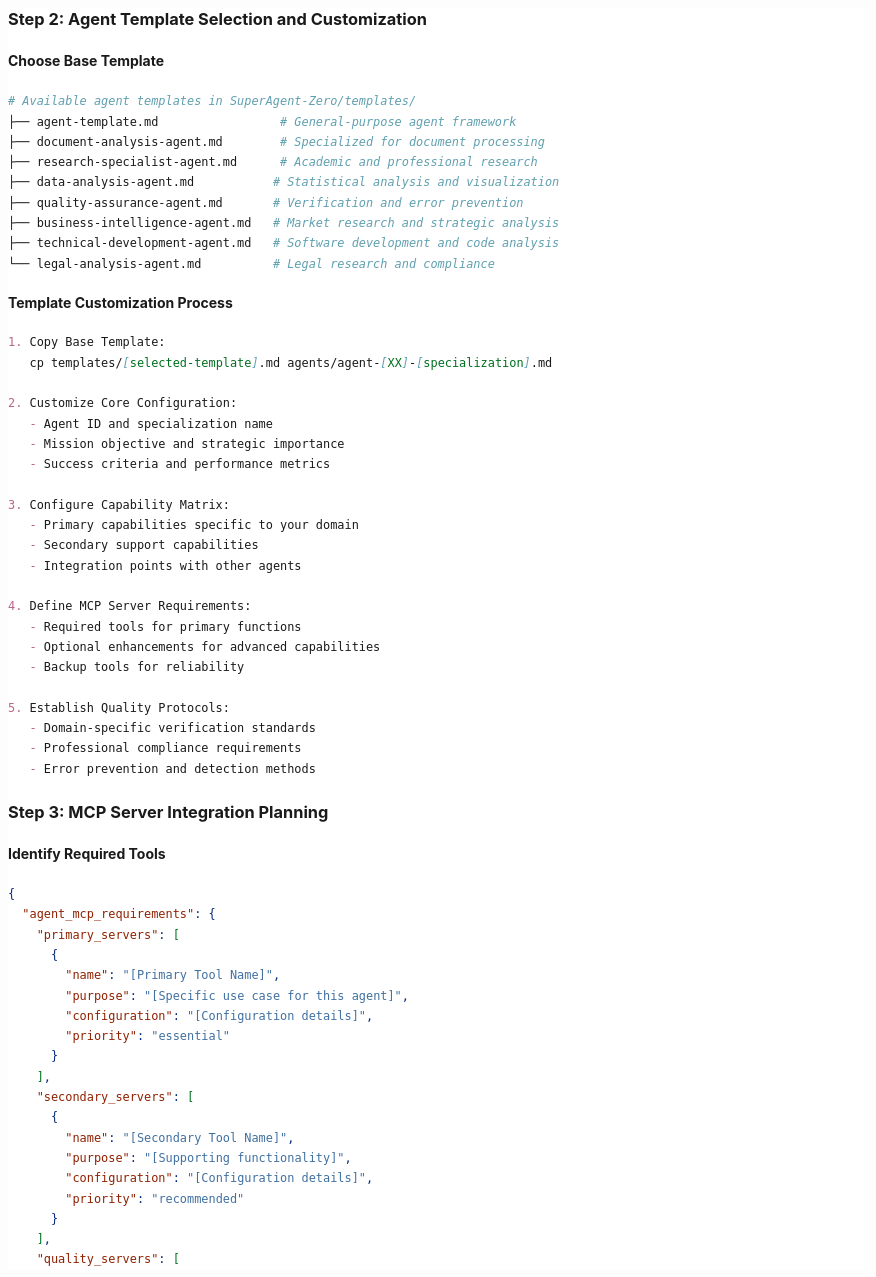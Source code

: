 ### Step 2: Agent Template Selection and Customization

#### Choose Base Template
```bash
# Available agent templates in SuperAgent-Zero/templates/
├── agent-template.md                 # General-purpose agent framework
├── document-analysis-agent.md        # Specialized for document processing
├── research-specialist-agent.md      # Academic and professional research
├── data-analysis-agent.md           # Statistical analysis and visualization
├── quality-assurance-agent.md       # Verification and error prevention
├── business-intelligence-agent.md   # Market research and strategic analysis
├── technical-development-agent.md   # Software development and code analysis
└── legal-analysis-agent.md          # Legal research and compliance
```

#### Template Customization Process
```markdown
1. Copy Base Template:
   cp templates/[selected-template].md agents/agent-[XX]-[specialization].md

2. Customize Core Configuration:
   - Agent ID and specialization name
   - Mission objective and strategic importance
   - Success criteria and performance metrics

3. Configure Capability Matrix:
   - Primary capabilities specific to your domain
   - Secondary support capabilities
   - Integration points with other agents

4. Define MCP Server Requirements:
   - Required tools for primary functions
   - Optional enhancements for advanced capabilities
   - Backup tools for reliability

5. Establish Quality Protocols:
   - Domain-specific verification standards
   - Professional compliance requirements
   - Error prevention and detection methods
```

### Step 3: MCP Server Integration Planning

#### Identify Required Tools
```json
{
  "agent_mcp_requirements": {
    "primary_servers": [
      {
        "name": "[Primary Tool Name]",
        "purpose": "[Specific use case for this agent]",
        "configuration": "[Configuration details]",
        "priority": "essential"
      }
    ],
    "secondary_servers": [
      {
        "name": "[Secondary Tool Name]",
        "purpose": "[Supporting functionality]",
        "configuration": "[Configuration details]", 
        "priority": "recommended"
      }
    ],
    "quality_servers": [
```
